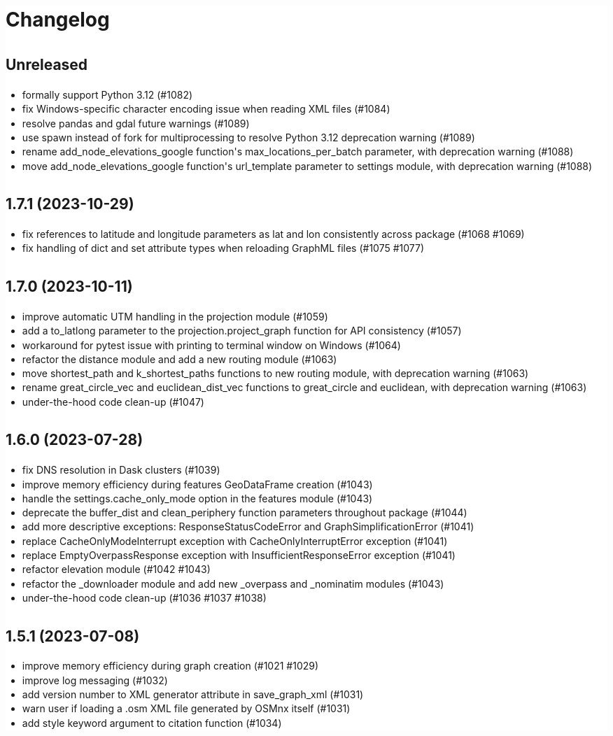 # Changelog

## Unreleased

- formally support Python 3.12 (#1082)
- fix Windows-specific character encoding issue when reading XML files (#1084)
- resolve pandas and gdal future warnings (#1089)
- use spawn instead of fork for multiprocessing to resolve Python 3.12 deprecation warning (#1089)
- rename add_node_elevations_google function's max_locations_per_batch parameter, with deprecation warning (#1088)
- move add_node_elevations_google function's url_template parameter to settings module, with deprecation warning (#1088)

## 1.7.1 (2023-10-29)

- fix references to latitude and longitude parameters as lat and lon consistently across package (#1068 #1069)
- fix handling of dict and set attribute types when reloading GraphML files (#1075 #1077)

## 1.7.0 (2023-10-11)

- improve automatic UTM handling in the projection module (#1059)
- add a to_latlong parameter to the projection.project_graph function for API consistency (#1057)
- workaround for pytest issue with printing to terminal window on Windows (#1064)
- refactor the distance module and add a new routing module (#1063)
- move shortest_path and k_shortest_paths functions to new routing module, with deprecation warning (#1063)
- rename great_circle_vec and euclidean_dist_vec functions to great_circle and euclidean, with deprecation warning (#1063)
- under-the-hood code clean-up (#1047)

## 1.6.0 (2023-07-28)

- fix DNS resolution in Dask clusters (#1039)
- improve memory efficiency during features GeoDataFrame creation (#1043)
- handle the settings.cache_only_mode option in the features module (#1043)
- deprecate the buffer_dist and clean_periphery function parameters throughout package (#1044)
- add more descriptive exceptions: ResponseStatusCodeError and GraphSimplificationError (#1041)
- replace CacheOnlyModeInterrupt exception with CacheOnlyInterruptError exception (#1041)
- replace EmptyOverpassResponse exception with InsufficientResponseError exception (#1041)
- refactor elevation module (#1042 #1043)
- refactor the \_downloader module and add new \_overpass and \_nominatim modules (#1043)
- under-the-hood code clean-up (#1036 #1037 #1038)

## 1.5.1 (2023-07-08)

- improve memory efficiency during graph creation (#1021 #1029)
- improve log messaging (#1032)
- add version number to XML generator attribute in save_graph_xml (#1031)
- warn user if loading a .osm XML file generated by OSMnx itself (#1031)
- add style keyword argument to citation function (#1034)

